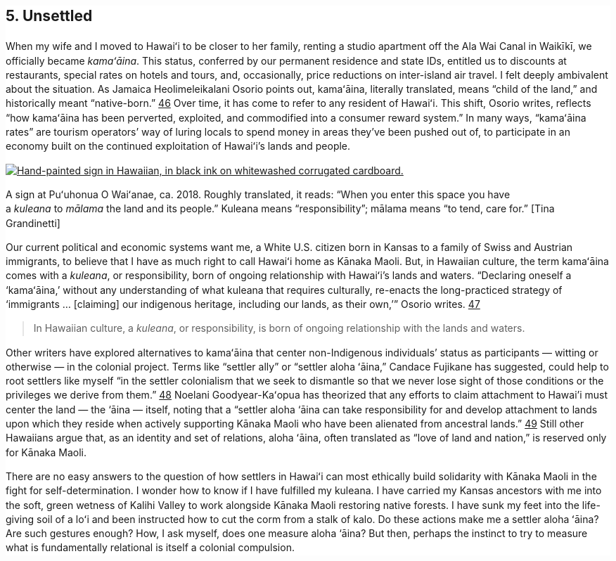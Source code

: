 ## 5. Unsettled

When my wife and I moved to Hawaiʻi to be closer to her family, renting a studio apartment off the Ala Wai Canal in Waikīkī, we officially became *kamaʻāina*. This status, conferred by our permanent residence and state IDs, entitled us to discounts at restaurants, special rates on hotels and tours, and, occasionally, price reductions on inter-island air travel. I felt deeply ambivalent about the situation. As Jamaica Heolimeleikalani Osorio points out, kamaʻāina, literally translated, means “child of the land,” and historically meant “native-born.” [46](https://placesjournal.org/article/puuhonua-o-waianae-housing-honolulu/#ref_46 'Read Footnote 46') Over time, it has come to refer to any resident of Hawaiʻi. This shift, Osorio writes, reflects “how kamaʻāina has been perverted, exploited, and commodified into a consumer reward system.” In many ways, “kamaʻāina rates” are tourism operators’ way of luring locals to spend money in areas they’ve been pushed out of, to participate in an economy built on the continued exploitation of Hawaiʻi’s lands and people.

[![Hand-painted sign in Hawaiian, in black ink on whitewashed corrugated cardboard.](https://placesjournal.org/wp-content/uploads/2023/03/POW-sign_Grandinetti.CMS_-1020x720.jpg)](https://placesjournal.org/wp-content/uploads/2023/03/POW-sign_Grandinetti.CMS_.jpg)

[](https://placesjournal.org/wp-content/uploads/2023/03/POW-sign_Grandinetti.CMS_.jpg)

A sign at Puʻuhonua O Waiʻanae, ca. 2018. Roughly translated, it reads: “When you enter this space you have a *kuleana* to *mālama* the land and its people.” Kuleana means “responsibility”; mālama means “to tend, care for.” \[Tina Grandinetti]

Our current political and economic systems want me, a White U.S. citizen born in Kansas to a family of Swiss and Austrian immigrants, to believe that I have as much right to call Hawaiʻi home as Kānaka Maoli. But, in Hawaiian culture, the term kamaʻāina comes with a *kuleana*, or responsibility, born of ongoing relationship with Hawaiʻi’s lands and waters. “Declaring oneself a ‘kamaʻāina,’ without any understanding of what kuleana that requires culturally, re-enacts the long-practiced strategy of ‘immigrants … \[claiming] our indigenous heritage, including our lands, as their own,’” Osorio writes. [47](https://placesjournal.org/article/puuhonua-o-waianae-housing-honolulu/#ref_47 'Read Footnote 47')

> In Hawaiian culture, a *kuleana*, or responsibility, is born of ongoing relationship with the lands and waters.

Other writers have explored alternatives to kamaʻāina that center non-Indigenous individuals’ status as participants — witting or otherwise — in the colonial project. Terms like “settler ally” or “settler aloha ʻāina,” Candace Fujikane has suggested, could help to root settlers like myself “in the settler colonialism that we seek to dismantle so that we never lose sight of those conditions or the privileges we derive from them.” [48](https://placesjournal.org/article/puuhonua-o-waianae-housing-honolulu/#ref_48 'Read Footnote 48') Noelani Goodyear-Kaʻopua has theorized that any efforts to claim attachment to Hawai’i must center the land — the ‘āina — itself, noting that a “settler aloha ‘āina can take responsibility for and develop attachment to lands upon which they reside when actively supporting Kānaka Maoli who have been alienated from ancestral lands.” [49](https://placesjournal.org/article/puuhonua-o-waianae-housing-honolulu/#ref_49 'Read Footnote 49') Still other Hawaiians argue that, as an identity and set of relations, aloha ʻāina, often translated as “love of land and nation,” is reserved only for Kānaka Maoli.

There are no easy answers to the question of how settlers in Hawaiʻi can most ethically build solidarity with Kānaka Maoli in the fight for self-determination. I wonder how to know if I have fulfilled my kuleana. I have carried my Kansas ancestors with me into the soft, green wetness of Kalihi Valley to work alongside Kānaka Maoli restoring native forests. I have sunk my feet into the life-giving soil of a loʻi and been instructed how to cut the corm from a stalk of kalo. Do these actions make me a settler aloha ʻāina? Are such gestures enough? How, I ask myself, does one measure aloha ‘āina? But then, perhaps the instinct to try to measure what is fundamentally relational is itself a colonial compulsion.
